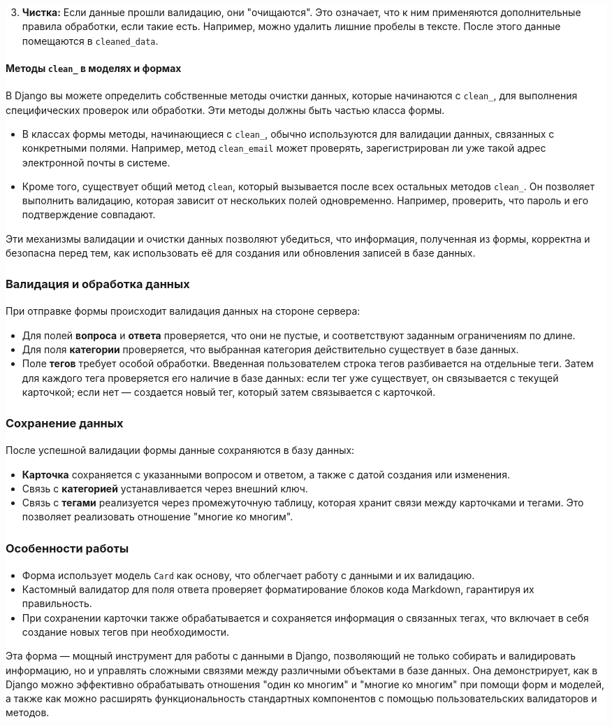 3. **Чистка:** Если данные прошли валидацию, они "очищаются". Это означает, что к ним применяются дополнительные правила обработки, если такие есть. Например, можно удалить лишние пробелы в тексте. После этого данные помещаются в `cleaned_data`.

#### Методы `clean_` в моделях и формах

В Django вы можете определить собственные методы очистки данных, которые начинаются с `clean_`, для выполнения специфических проверок или обработки. Эти методы должны быть частью класса формы.

- В классах формы методы, начинающиеся с `clean_`, обычно используются для валидации данных, связанных с конкретными полями. Например, метод `clean_email` может проверять, зарегистрирован ли уже такой адрес электронной почты в системе.

- Кроме того, существует общий метод `clean`, который вызывается после всех остальных методов `clean_`. Он позволяет выполнить валидацию, которая зависит от нескольких полей одновременно. Например, проверить, что пароль и его подтверждение совпадают.

Эти механизмы валидации и очистки данных позволяют убедиться, что информация, полученная из формы, корректна и безопасна перед тем, как использовать её для создания или обновления записей в базе данных.

### Валидация и обработка данных

При отправке формы происходит валидация данных на стороне сервера:

- Для полей **вопроса** и **ответа** проверяется, что они не пустые, и соответствуют заданным ограничениям по длине.
- Для поля **категории** проверяется, что выбранная категория действительно существует в базе данных.
- Поле **тегов** требует особой обработки. Введенная пользователем строка тегов разбивается на отдельные теги. Затем для каждого тега проверяется его наличие в базе данных: если тег уже существует, он связывается с текущей карточкой; если нет — создается новый тег, который затем связывается с карточкой.

### Сохранение данных

После успешной валидации формы данные сохраняются в базу данных:

- **Карточка** сохраняется с указанными вопросом и ответом, а также с датой создания или изменения.
- Связь с **категорией** устанавливается через внешний ключ.
- Связь с **тегами** реализуется через промежуточную таблицу, которая хранит связи между карточками и тегами. Это позволяет реализовать отношение "многие ко многим".

### Особенности работы

- Форма использует модель `Card` как основу, что облегчает работу с данными и их валидацию.
- Кастомный валидатор для поля ответа проверяет форматирование блоков кода Markdown, гарантируя их правильность.
- При сохранении карточки также обрабатывается и сохраняется информация о связанных тегах, что включает в себя создание новых тегов при необходимости.

Эта форма — мощный инструмент для работы с данными в Django, позволяющий не только собирать и валидировать информацию, но и управлять сложными связями между различными объектами в базе данных. Она демонстрирует, как в Django можно эффективно обрабатывать отношения "один ко многим" и "многие ко многим" при помощи форм и моделей, а также как можно расширять функциональность стандартных компонентов с помощью пользовательских валидаторов и методов.
